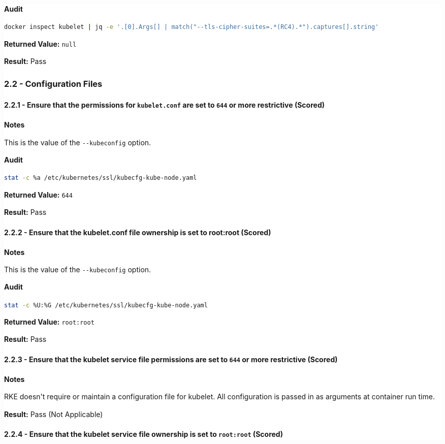 **Audit**

``` bash
docker inspect kubelet | jq -e '.[0].Args[] | match("--tls-cipher-suites=.*(RC4).*").captures[].string'
```

**Returned Value:** `null`

**Result:** Pass

### 2.2 - Configuration Files

#### 2.2.1 - Ensure that the permissions for `kubelet.conf` are set to `644` or more restrictive (Scored)

**Notes**

This is the value of the `--kubeconfig` option.

**Audit**

``` bash
stat -c %a /etc/kubernetes/ssl/kubecfg-kube-node.yaml
```

**Returned Value:** `644`

**Result:** Pass

#### 2.2.2 - Ensure that the kubelet.conf file ownership is set to root:root (Scored)

**Notes**

This is the value of the `--kubeconfig` option.

**Audit**

``` bash
stat -c %U:%G /etc/kubernetes/ssl/kubecfg-kube-node.yaml
```

**Returned Value:** `root:root`

**Result:** Pass

#### 2.2.3 - Ensure that the kubelet service file permissions are set to `644` or more restrictive (Scored)

**Notes**

RKE doesn't require or maintain a configuration file for kubelet. All configuration is passed in as arguments at container run time.

**Result:** Pass (Not Applicable)


#### 2.2.4 - Ensure that the kubelet service file ownership is set to `root:root` (Scored)
